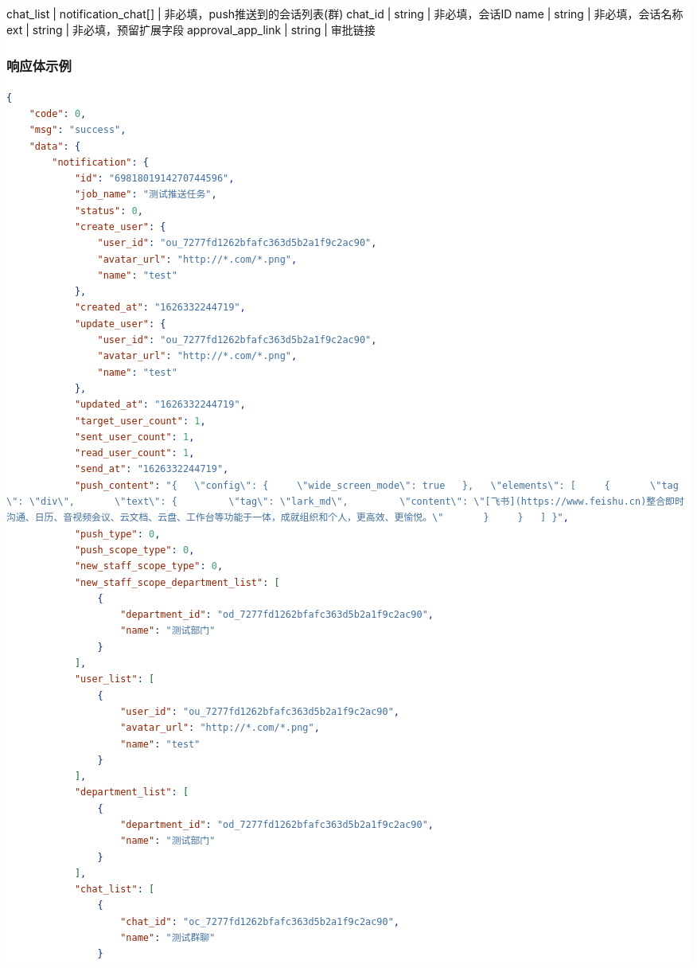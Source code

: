 chat_list | notification_chat\[\] | 非必填，push推送到的会话列表(群)
chat_id | string | 非必填，会话ID
name | string | 非必填，会话名称
ext | string | 非必填，预留扩展字段
approval_app_link | string | 审批链接

### 响应体示例
```json
{
    "code": 0,
    "msg": "success",
    "data": {
        "notification": {
            "id": "6981801914270744596",
            "job_name": "测试推送任务",
            "status": 0,
            "create_user": {
                "user_id": "ou_7277fd1262bfafc363d5b2a1f9c2ac90",
                "avatar_url": "http://*.com/*.png",
                "name": "test"
            },
            "created_at": "1626332244719",
            "update_user": {
                "user_id": "ou_7277fd1262bfafc363d5b2a1f9c2ac90",
                "avatar_url": "http://*.com/*.png",
                "name": "test"
            },
            "updated_at": "1626332244719",
            "target_user_count": 1,
            "sent_user_count": 1,
            "read_user_count": 1,
            "send_at": "1626332244719",
            "push_content": "{   \"config\": {     \"wide_screen_mode\": true   },   \"elements\": [     {       \"tag\": \"div\",       \"text\": {         \"tag\": \"lark_md\",         \"content\": \"[飞书](https://www.feishu.cn)整合即时沟通、日历、音视频会议、云文档、云盘、工作台等功能于一体，成就组织和个人，更高效、更愉悦。\"       }     }   ] }",
            "push_type": 0,
            "push_scope_type": 0,
            "new_staff_scope_type": 0,
            "new_staff_scope_department_list": [
                {
                    "department_id": "od_7277fd1262bfafc363d5b2a1f9c2ac90",
                    "name": "测试部门"
                }
            ],
            "user_list": [
                {
                    "user_id": "ou_7277fd1262bfafc363d5b2a1f9c2ac90",
                    "avatar_url": "http://*.com/*.png",
                    "name": "test"
                }
            ],
            "department_list": [
                {
                    "department_id": "od_7277fd1262bfafc363d5b2a1f9c2ac90",
                    "name": "测试部门"
                }
            ],
            "chat_list": [
                {
                    "chat_id": "oc_7277fd1262bfafc363d5b2a1f9c2ac90",
                    "name": "测试群聊"
                }
```